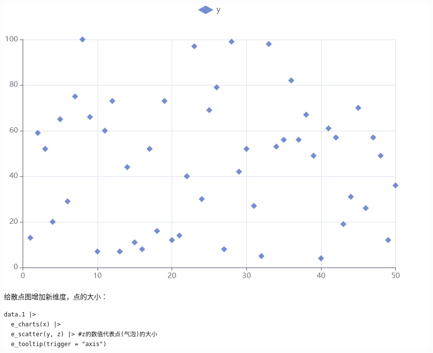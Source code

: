 ![](https://raw.githubusercontent.com/earfanfan/yf/main/static/images/2021-11-20-2.png)

给散点图增加新维度，点的大小：

```{r}
data.1 |>
  e_charts(x) |>
  e_scatter(y, z) |> #z的数值代表点(气泡)的大小
  e_tooltip(trigger = "axis")  
```
